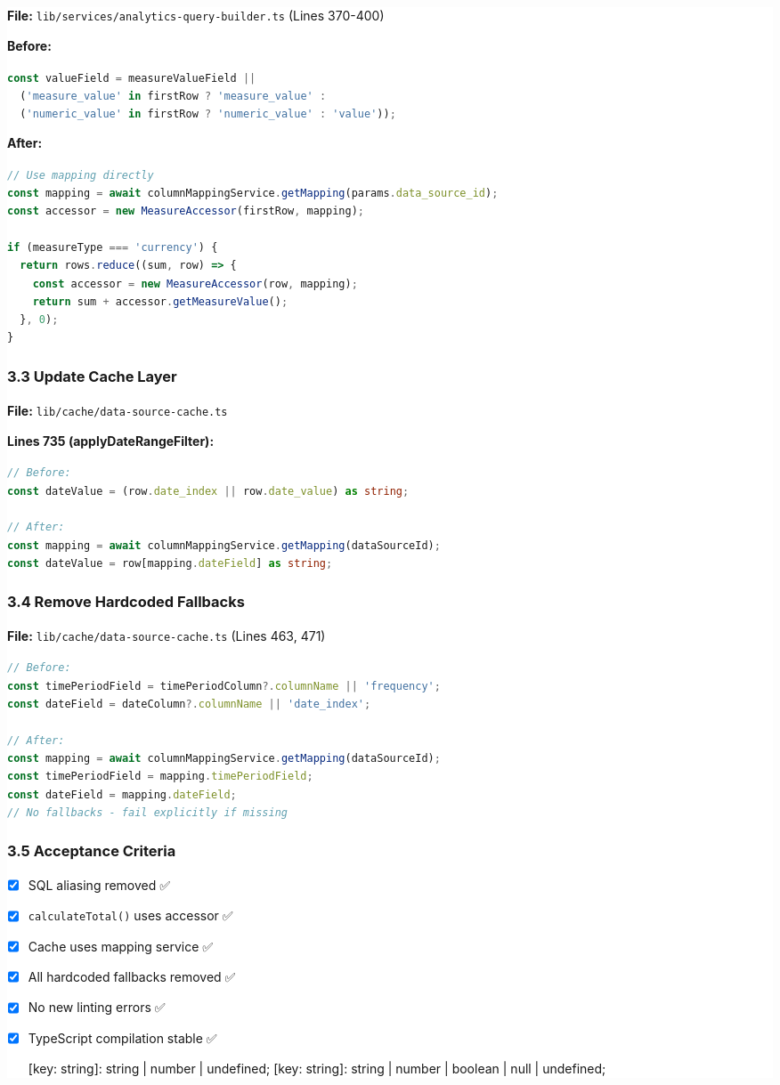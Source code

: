 **File:** `lib/services/analytics-query-builder.ts` (Lines 370-400)

**Before:**
```typescript
const valueField = measureValueField || 
  ('measure_value' in firstRow ? 'measure_value' : 
  ('numeric_value' in firstRow ? 'numeric_value' : 'value'));
```

**After:**
```typescript
// Use mapping directly
const mapping = await columnMappingService.getMapping(params.data_source_id);
const accessor = new MeasureAccessor(firstRow, mapping);

if (measureType === 'currency') {
  return rows.reduce((sum, row) => {
    const accessor = new MeasureAccessor(row, mapping);
    return sum + accessor.getMeasureValue();
  }, 0);
}
```

### 3.3 Update Cache Layer

**File:** `lib/cache/data-source-cache.ts`

**Lines 735 (applyDateRangeFilter):**
```typescript
// Before:
const dateValue = (row.date_index || row.date_value) as string;

// After:
const mapping = await columnMappingService.getMapping(dataSourceId);
const dateValue = row[mapping.dateField] as string;
```

### 3.4 Remove Hardcoded Fallbacks

**File:** `lib/cache/data-source-cache.ts` (Lines 463, 471)

```typescript
// Before:
const timePeriodField = timePeriodColumn?.columnName || 'frequency';
const dateField = dateColumn?.columnName || 'date_index';

// After:
const mapping = await columnMappingService.getMapping(dataSourceId);
const timePeriodField = mapping.timePeriodField;
const dateField = mapping.dateField;
// No fallbacks - fail explicitly if missing
```

### 3.5 Acceptance Criteria
- [x] SQL aliasing removed ✅
- [x] `calculateTotal()` uses accessor ✅
- [x] Cache uses mapping service ✅
- [x] All hardcoded fallbacks removed ✅
- [x] No new linting errors ✅
- [x] TypeScript compilation stable ✅


  [key: string]: string | number | undefined;
  [key: string]: string | number | boolean | null | undefined;